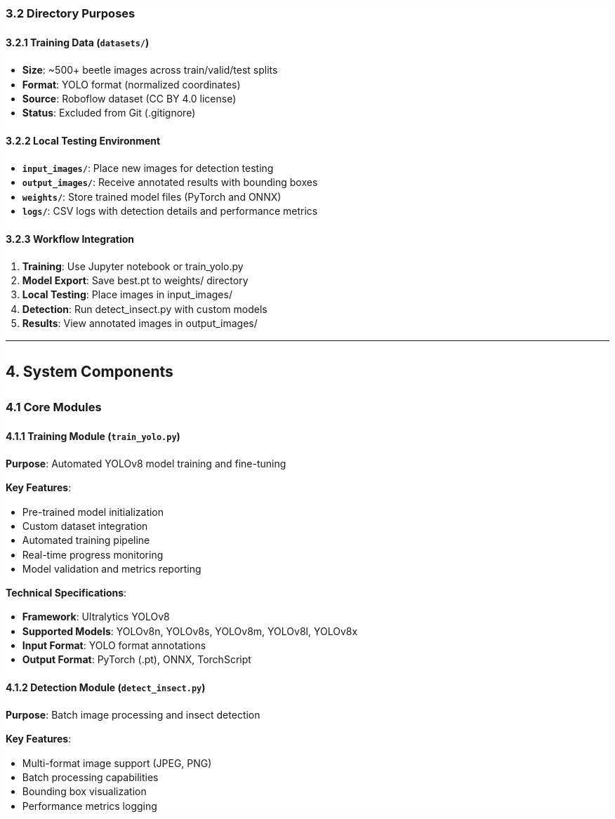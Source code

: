 ### 3.2 Directory Purposes

#### 3.2.1 Training Data (`datasets/`)
- **Size**: ~500+ beetle images across train/valid/test splits
- **Format**: YOLO format (normalized coordinates)
- **Source**: Roboflow dataset (CC BY 4.0 license)
- **Status**: Excluded from Git (.gitignore)

#### 3.2.2 Local Testing Environment
- **`input_images/`**: Place new images for detection testing
- **`output_images/`**: Receive annotated results with bounding boxes
- **`weights/`**: Store trained model files (PyTorch and ONNX)
- **`logs/`**: CSV logs with detection details and performance metrics

#### 3.2.3 Workflow Integration
1. **Training**: Use Jupyter notebook or train_yolo.py
2. **Model Export**: Save best.pt to weights/ directory
3. **Local Testing**: Place images in input_images/
4. **Detection**: Run detect_insect.py with custom models
5. **Results**: View annotated images in output_images/

---

## 4. System Components

### 4.1 Core Modules

#### 4.1.1 Training Module (`train_yolo.py`)
**Purpose**: Automated YOLOv8 model training and fine-tuning

**Key Features**:
- Pre-trained model initialization
- Custom dataset integration
- Automated training pipeline
- Real-time progress monitoring
- Model validation and metrics reporting

**Technical Specifications**:
- **Framework**: Ultralytics YOLOv8
- **Supported Models**: YOLOv8n, YOLOv8s, YOLOv8m, YOLOv8l, YOLOv8x
- **Input Format**: YOLO format annotations
- **Output Format**: PyTorch (.pt), ONNX, TorchScript

#### 4.1.2 Detection Module (`detect_insect.py`)
**Purpose**: Batch image processing and insect detection

**Key Features**:
- Multi-format image support (JPEG, PNG)
- Batch processing capabilities
- Bounding box visualization
- Performance metrics logging
